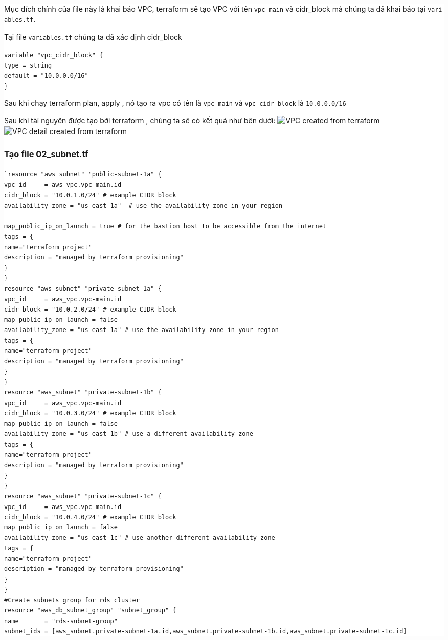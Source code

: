 Mục đích chính của file này là khai báo VPC, terraform sẽ tạo VPC với tên `vpc-main` và cidr_block mà chúng ta đã khai báo tại `variables.tf`.

Tại file `variables.tf` chúng ta đã xác định cidr_block

    variable "vpc_cidr_block" {
    type = string
    default = "10.0.0.0/16"
    }
Sau khi chạy terraform plan, apply , nó tạo ra vpc có tên là `vpc-main` và `vpc_cidr_block` là `10.0.0.0/16`

Sau khi tài nguyên được tạo bởi terraform , chúng ta sẽ có kết quả như bên dưới:
![VPC created from terraform](/aws-stutdy-group-workshop/images/2.2/vpc1.png?featherlight=false&width=100pc)
![VPC detail created from terraform](/aws-stutdy-group-workshop/images/2.2/vpc2.png?featherlight=false&width=100pc)

### Tạo file 02_subnet.tf

    `resource "aws_subnet" "public-subnet-1a" {
    vpc_id     = aws_vpc.vpc-main.id
    cidr_block = "10.0.1.0/24" # example CIDR block
    availability_zone = "us-east-1a"  # use the availability zone in your region
    
    map_public_ip_on_launch = true # for the bastion host to be accessible from the internet
    tags = {
    name="terraform project"
    description = "managed by terraform provisioning"
    }
    }
    resource "aws_subnet" "private-subnet-1a" {
    vpc_id     = aws_vpc.vpc-main.id
    cidr_block = "10.0.2.0/24" # example CIDR block
    map_public_ip_on_launch = false
    availability_zone = "us-east-1a" # use the availability zone in your region
    tags = {
    name="terraform project"
    description = "managed by terraform provisioning"
    }
    }
    resource "aws_subnet" "private-subnet-1b" {
    vpc_id     = aws_vpc.vpc-main.id
    cidr_block = "10.0.3.0/24" # example CIDR block
    map_public_ip_on_launch = false
    availability_zone = "us-east-1b" # use a different availability zone
    tags = {
    name="terraform project"
    description = "managed by terraform provisioning"
    }
    }
    resource "aws_subnet" "private-subnet-1c" {
    vpc_id     = aws_vpc.vpc-main.id
    cidr_block = "10.0.4.0/24" # example CIDR block
    map_public_ip_on_launch = false
    availability_zone = "us-east-1c" # use another different availability zone
    tags = {
    name="terraform project"
    description = "managed by terraform provisioning"
    }
    }
    #Create subnets group for rds cluster
    resource "aws_db_subnet_group" "subnet_group" {
    name       = "rds-subnet-group"
    subnet_ids = [aws_subnet.private-subnet-1a.id,aws_subnet.private-subnet-1b.id,aws_subnet.private-subnet-1c.id]